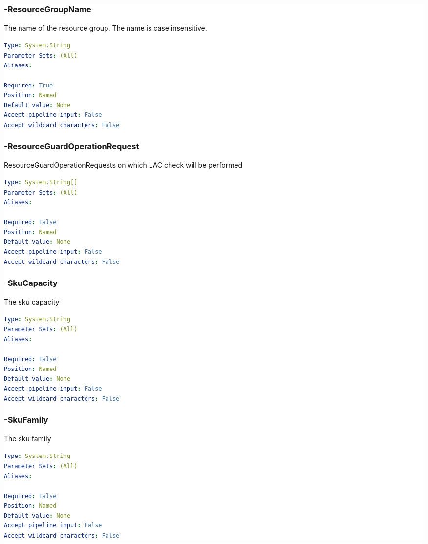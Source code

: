 ### -ResourceGroupName
The name of the resource group.
The name is case insensitive.

```yaml
Type: System.String
Parameter Sets: (All)
Aliases:

Required: True
Position: Named
Default value: None
Accept pipeline input: False
Accept wildcard characters: False
```

### -ResourceGuardOperationRequest
ResourceGuardOperationRequests on which LAC check will be performed

```yaml
Type: System.String[]
Parameter Sets: (All)
Aliases:

Required: False
Position: Named
Default value: None
Accept pipeline input: False
Accept wildcard characters: False
```

### -SkuCapacity
The sku capacity

```yaml
Type: System.String
Parameter Sets: (All)
Aliases:

Required: False
Position: Named
Default value: None
Accept pipeline input: False
Accept wildcard characters: False
```

### -SkuFamily
The sku family

```yaml
Type: System.String
Parameter Sets: (All)
Aliases:

Required: False
Position: Named
Default value: None
Accept pipeline input: False
Accept wildcard characters: False
```
